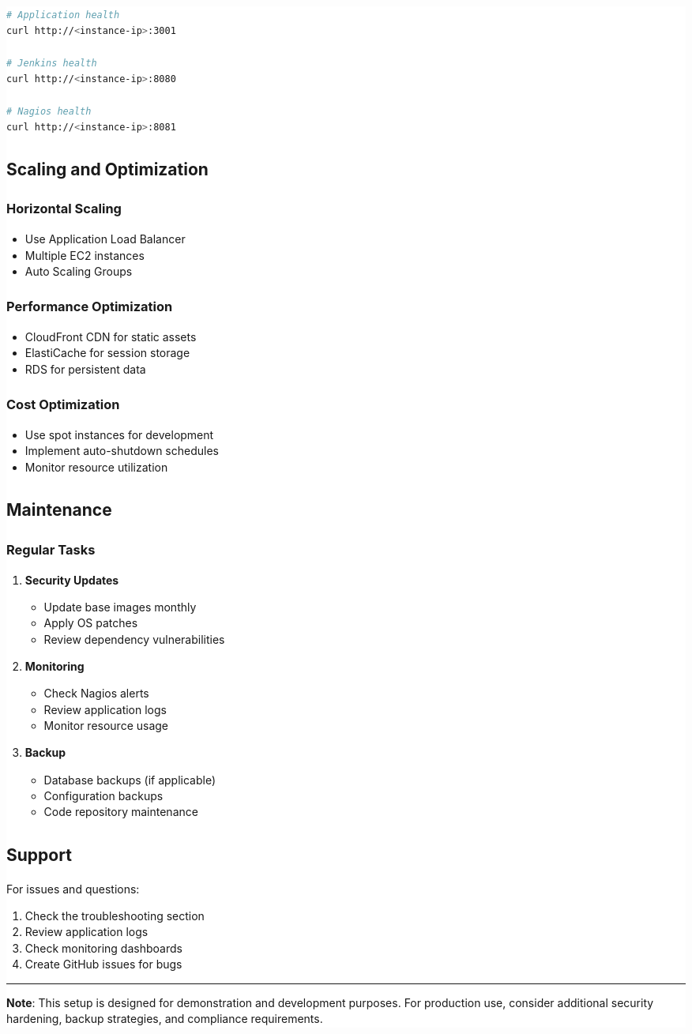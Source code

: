 ```bash
# Application health
curl http://<instance-ip>:3001

# Jenkins health
curl http://<instance-ip>:8080

# Nagios health
curl http://<instance-ip>:8081
```

## Scaling and Optimization

### Horizontal Scaling
- Use Application Load Balancer
- Multiple EC2 instances
- Auto Scaling Groups

### Performance Optimization
- CloudFront CDN for static assets
- ElastiCache for session storage
- RDS for persistent data

### Cost Optimization
- Use spot instances for development
- Implement auto-shutdown schedules
- Monitor resource utilization

## Maintenance

### Regular Tasks
1. **Security Updates**
   - Update base images monthly
   - Apply OS patches
   - Review dependency vulnerabilities

2. **Monitoring**
   - Check Nagios alerts
   - Review application logs
   - Monitor resource usage

3. **Backup**
   - Database backups (if applicable)
   - Configuration backups
   - Code repository maintenance

## Support

For issues and questions:
1. Check the troubleshooting section
2. Review application logs
3. Check monitoring dashboards
4. Create GitHub issues for bugs

---

**Note**: This setup is designed for demonstration and development purposes. For production use, consider additional security hardening, backup strategies, and compliance requirements.